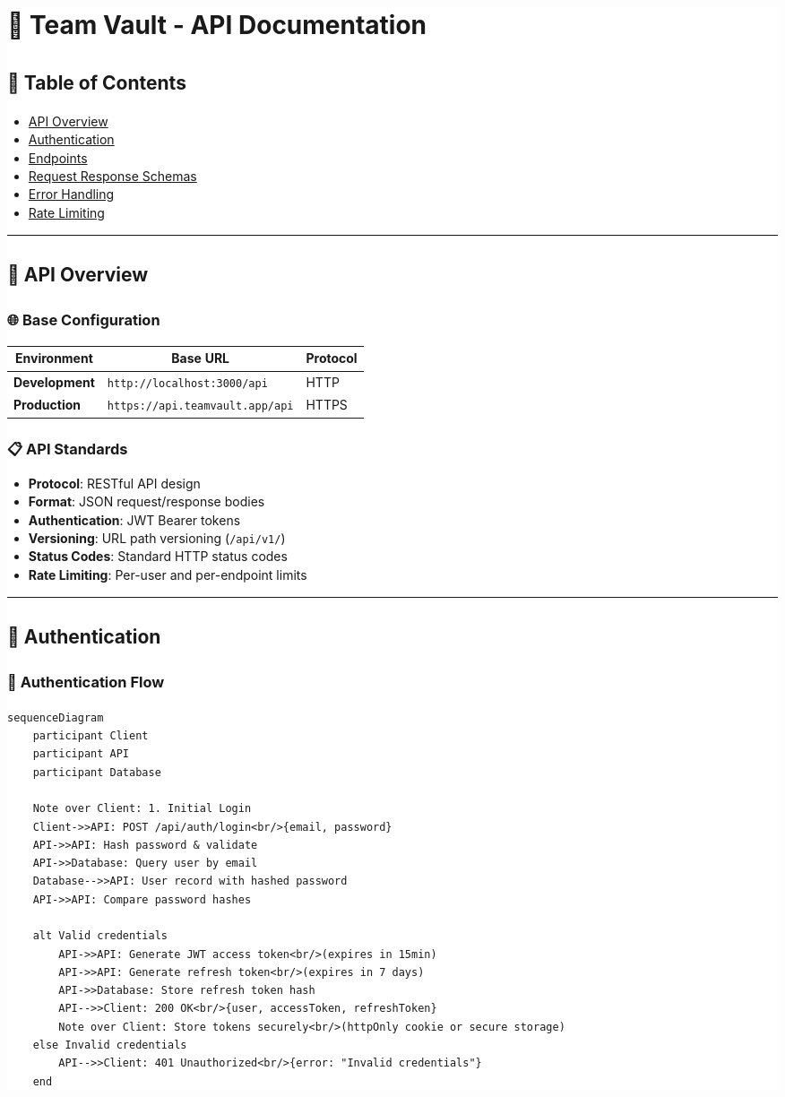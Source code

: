 # 🚀 Team Vault - API Documentation

## 📖 Table of Contents

- [API Overview](#-api-overview)
- [Authentication](#-authentication)
- [Endpoints](#-endpoints)
- [Request Response Schemas](#-request-response-schemas)
- [Error Handling](#-error-handling)
- [Rate Limiting](#-rate-limiting)

---

## 🎯 API Overview

### 🌐 **Base Configuration**

| Environment | Base URL | Protocol |
|-------------|----------|----------|
| **Development** | `http://localhost:3000/api` | HTTP |
| **Production** | `https://api.teamvault.app/api` | HTTPS |

### 📋 **API Standards**

- **Protocol**: RESTful API design
- **Format**: JSON request/response bodies
- **Authentication**: JWT Bearer tokens
- **Versioning**: URL path versioning (`/api/v1/`)
- **Status Codes**: Standard HTTP status codes
- **Rate Limiting**: Per-user and per-endpoint limits

---

## 🔐 Authentication

### 🔑 **Authentication Flow**

```mermaid
sequenceDiagram
    participant Client
    participant API
    participant Database

    Note over Client: 1. Initial Login
    Client->>API: POST /api/auth/login<br/>{email, password}
    API->>API: Hash password & validate
    API->>Database: Query user by email
    Database-->>API: User record with hashed password
    API->>API: Compare password hashes
    
    alt Valid credentials
        API->>API: Generate JWT access token<br/>(expires in 15min)
        API->>API: Generate refresh token<br/>(expires in 7 days)
        API->>Database: Store refresh token hash
        API-->>Client: 200 OK<br/>{user, accessToken, refreshToken}
        Note over Client: Store tokens securely<br/>(httpOnly cookie or secure storage)
    else Invalid credentials
        API-->>Client: 401 Unauthorized<br/>{error: "Invalid credentials"}
    end

```